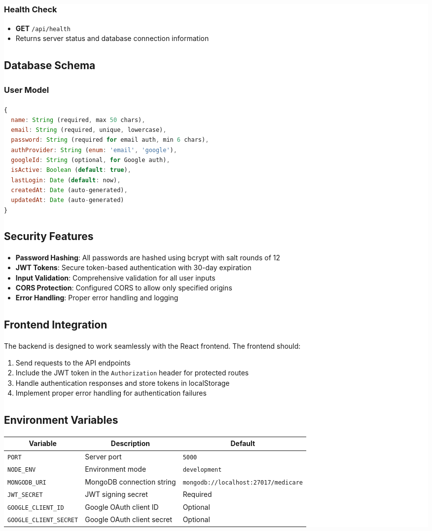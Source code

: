 ### Health Check
- **GET** `/api/health`
- Returns server status and database connection information

## Database Schema

### User Model
```javascript
{
  name: String (required, max 50 chars),
  email: String (required, unique, lowercase),
  password: String (required for email auth, min 6 chars),
  authProvider: String (enum: 'email', 'google'),
  googleId: String (optional, for Google auth),
  isActive: Boolean (default: true),
  lastLogin: Date (default: now),
  createdAt: Date (auto-generated),
  updatedAt: Date (auto-generated)
}
```

## Security Features

- **Password Hashing**: All passwords are hashed using bcrypt with salt rounds of 12
- **JWT Tokens**: Secure token-based authentication with 30-day expiration
- **Input Validation**: Comprehensive validation for all user inputs
- **CORS Protection**: Configured CORS to allow only specified origins
- **Error Handling**: Proper error handling and logging

## Frontend Integration

The backend is designed to work seamlessly with the React frontend. The frontend should:

1. Send requests to the API endpoints
2. Include the JWT token in the `Authorization` header for protected routes
3. Handle authentication responses and store tokens in localStorage
4. Implement proper error handling for authentication failures

## Environment Variables

| Variable | Description | Default |
|----------|-------------|---------|
| `PORT` | Server port | `5000` |
| `NODE_ENV` | Environment mode | `development` |
| `MONGODB_URI` | MongoDB connection string | `mongodb://localhost:27017/medicare` |
| `JWT_SECRET` | JWT signing secret | Required |
| `GOOGLE_CLIENT_ID` | Google OAuth client ID | Optional |
| `GOOGLE_CLIENT_SECRET` | Google OAuth client secret | Optional |
